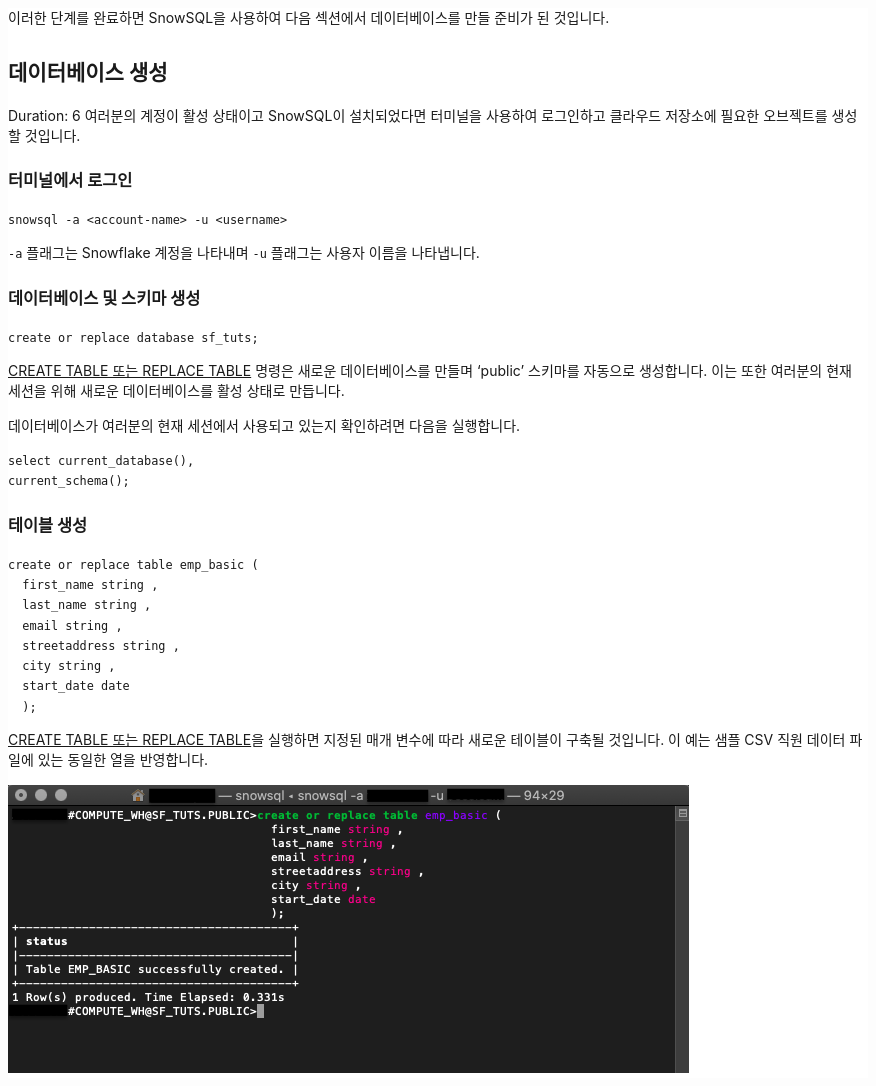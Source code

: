 이러한 단계를 완료하면 SnowSQL을 사용하여 다음 섹션에서 데이터베이스를 만들 준비가 된 것입니다.


## 데이터베이스 생성

Duration: 6 여러분의 계정이 활성 상태이고 SnowSQL이 설치되었다면 터미널을 사용하여 로그인하고 클라우드 저장소에 필요한 오브젝트를 생성할 것입니다.

### 터미널에서 로그인

```console
snowsql -a <account-name> -u <username>
```

`-a` 플래그는 Snowflake 계정을 나타내며 `-u` 플래그는 사용자 이름을 나타냅니다.

### 데이터베이스 및 스키마 생성

```console
create or replace database sf_tuts;
```

[CREATE TABLE 또는 REPLACE TABLE](https://docs.snowflake.com/ko/sql-reference/sql/create-database.html) 명령은 새로운 데이터베이스를 만들며 ‘public’ 스키마를 자동으로 생성합니다. 이는 또한 여러분의 현재 세션을 위해 새로운 데이터베이스를 활성 상태로 만듭니다.

데이터베이스가 여러분의 현재 세션에서 사용되고 있는지 확인하려면 다음을 실행합니다.

```
select current_database(),
current_schema();
```

### 테이블 생성

```console
create or replace table emp_basic (
  first_name string ,
  last_name string ,
  email string ,
  streetaddress string ,
  city string ,
  start_date date
  );
```

[CREATE TABLE 또는 REPLACE TABLE](https://docs.snowflake.com/ko/sql-reference/sql/create-table.html)을 실행하면 지정된 매개 변수에 따라 새로운 테이블이 구축될 것입니다. 이 예는 샘플 CSV 직원 데이터 파일에 있는 동일한 열을 반영합니다.

![Snowflake_Create_Table_image](assets/Snowflake_createTable.png)
